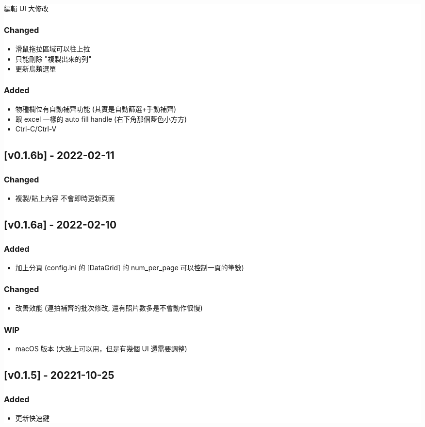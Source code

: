 編輯 UI 大修改

### Changed

- 滑鼠拖拉區域可以往上拉
- 只能刪除 "複製出來的列"
- 更新鳥類選單


### Added

- 物種欄位有自動補齊功能 (其實是自動篩選+手動補齊)
- 跟 excel 一樣的 auto fill handle (右下角那個藍色小方方)
- Ctrl-C/Ctrl-V

## [v0.1.6b] - 2022-02-11

### Changed

- 複製/貼上內容 不會即時更新頁面

## [v0.1.6a] - 2022-02-10

### Added

- 加上分頁 (config.ini  的 [DataGrid] 的 num_per_page 可以控制一頁的筆數)

### Changed

- 改善效能 (連拍補齊的批次修改, 還有照片數多是不會動作很慢)

### WIP

- macOS 版本 (大致上可以用，但是有幾個 UI 還需要調整)

## [v0.1.5] - 20221-10-25

### Added

- 更新快速鍵
